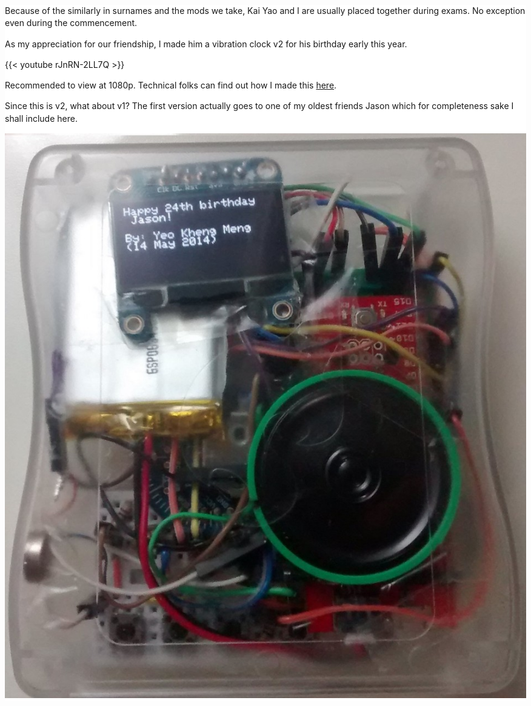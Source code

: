Because of the similarly in surnames and the mods we take, Kai Yao and I are usually placed together during exams. No exception even during the commencement.

As my appreciation for our friendship, I made him a vibration clock v2 for his birthday early this year.

{{< youtube rJnRN-2LL7Q >}}

Recommended to view at 1080p. Technical folks can find out how I made this [here](https://github.com/yeokm1/vibrate_alarm_clock_2).

Since this is v2, what about v1? The first version actually goes to one of my oldest friends Jason which for completeness sake I shall include here.

[![jason-clock](images/jason-clock-945x1024.jpg)](images/jason-clock.jpg)
